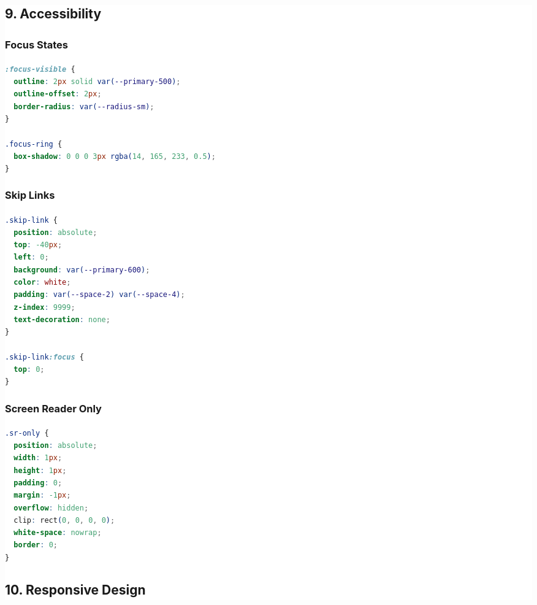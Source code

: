 ## 9. Accessibility

### Focus States
```css
:focus-visible {
  outline: 2px solid var(--primary-500);
  outline-offset: 2px;
  border-radius: var(--radius-sm);
}

.focus-ring {
  box-shadow: 0 0 0 3px rgba(14, 165, 233, 0.5);
}
```

### Skip Links
```css
.skip-link {
  position: absolute;
  top: -40px;
  left: 0;
  background: var(--primary-600);
  color: white;
  padding: var(--space-2) var(--space-4);
  z-index: 9999;
  text-decoration: none;
}

.skip-link:focus {
  top: 0;
}
```

### Screen Reader Only
```css
.sr-only {
  position: absolute;
  width: 1px;
  height: 1px;
  padding: 0;
  margin: -1px;
  overflow: hidden;
  clip: rect(0, 0, 0, 0);
  white-space: nowrap;
  border: 0;
}
```

## 10. Responsive Design
